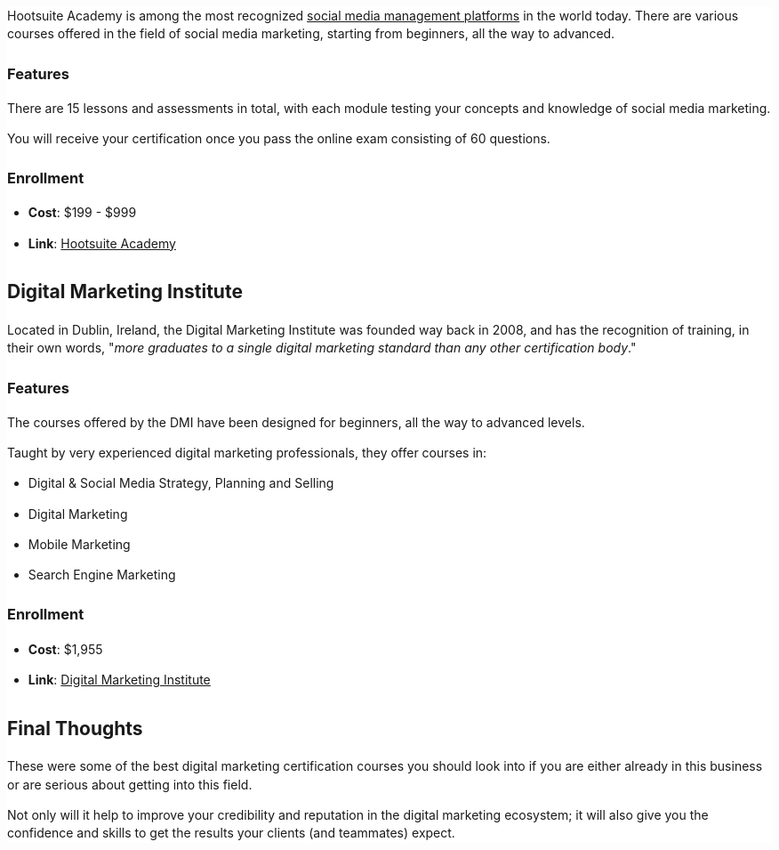 Hootsuite Academy is among the most recognized [social media management platforms](https://devinschumacher.com/social-media-management-tools/) in the world today. There are various courses offered in the field of social media marketing, starting from beginners, all the way to advanced.

### Features

There are 15 lessons and assessments in total, with each module testing your concepts and knowledge of social media marketing.

You will receive your certification once you pass the online exam consisting of 60 questions.

### Enrollment

- **Cost**: $199 - $999

- **Link**: [Hootsuite Academy](https://education.hootsuite.com/courses/social-marketing-certification)

## Digital Marketing Institute

Located in Dublin, Ireland, the Digital Marketing Institute was founded way back in 2008, and has the recognition of training, in their own words, "_more graduates to a single digital marketing standard than any other certification body_."

### Features

The courses offered by the DMI have been designed for beginners, all the way to advanced levels.

Taught by very experienced digital marketing professionals, they offer courses in:

- Digital & Social Media Strategy, Planning and Selling

- Digital Marketing

- Mobile Marketing

- Search Engine Marketing

### Enrollment

- **Cost**: $1,955

- **Link**: [Digital Marketing Institute](https://digitalmarketinginstitute.com)

## Final Thoughts

These were some of the best digital marketing certification courses you should look into if you are either already in this business or are serious about getting into this field.

Not only will it help to improve your credibility and reputation in the digital marketing ecosystem; it will also give you the confidence and skills to get the results your clients (and teammates) expect.
